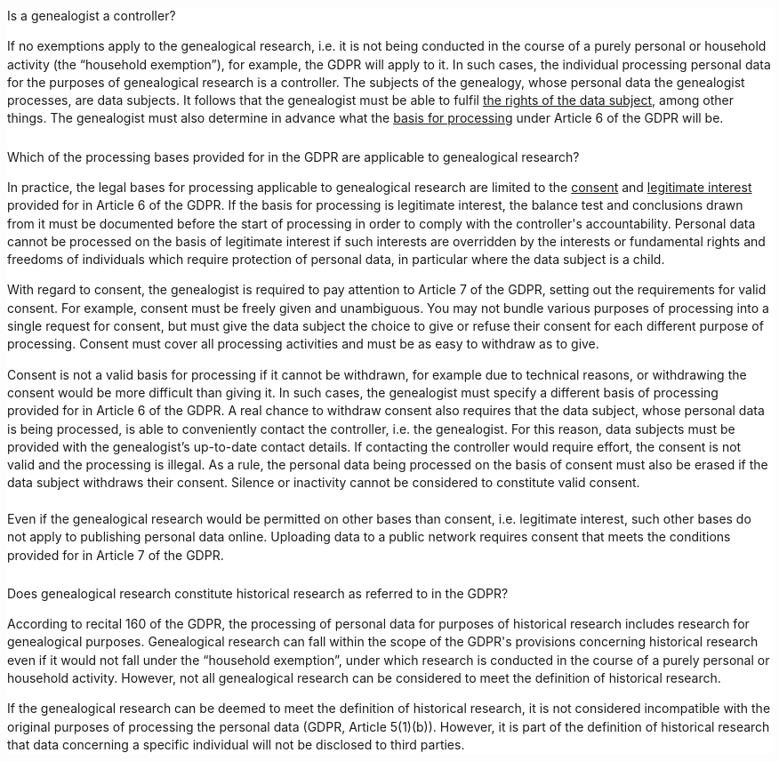 Is a genealogist a controller?

If no exemptions apply to the genealogical research, i.e. it is not being conducted in the course of a purely personal or household activity (the “household exemption”), for example, the GDPR will apply to it. In such cases, the individual processing personal data for the purposes of genealogical research is a controller. The subjects of the genealogy, whose personal data the genealogist processes, are data subjects. It follows that the genealogist must be able to fulfil [the rights of the data subject](/rights-of-the-data-subject), among other things. The genealogist must also determine in advance what the [basis for processing](/when-is-the-processing-of-personal-data-permitted) under Article 6 of the GDPR will be.

### 

Which of the processing bases provided for in the GDPR are applicable to genealogical research?

In practice, the legal bases for processing applicable to genealogical research are limited to the [consent](/consent-of-the-data-subject) and [legitimate interest](/controller-s-legitimate-interests) provided for in Article 6 of the GDPR. If the basis for processing is legitimate interest, the balance test and conclusions drawn from it must be documented before the start of processing in order to comply with the controller's accountability. Personal data cannot be processed on the basis of legitimate interest if such interests are overridden by the interests or fundamental rights and freedoms of individuals which require protection of personal data, in particular where the data subject is a child.

With regard to consent, the genealogist is required to pay attention to Article 7 of the GDPR, setting out the requirements for valid consent. For example, consent must be freely given and unambiguous. You may not bundle various purposes of processing into a single request for consent, but must give the data subject the choice to give or refuse their consent for each different purpose of processing. Consent must cover all processing activities and must be as easy to withdraw as to give.

Consent is not a valid basis for processing if it cannot be withdrawn, for example due to technical reasons, or withdrawing the consent would be more difficult than giving it. In such cases, the genealogist must specify a different basis of processing provided for in Article 6 of the GDPR. A real chance to withdraw consent also requires that the data subject, whose personal data is being processed, is able to conveniently contact the controller, i.e. the genealogist. For this reason, data subjects must be provided with the genealogist’s up-to-date contact details. If contacting the controller would require effort, the consent is not valid and the processing is illegal. As a rule, the personal data being processed on the basis of consent must also be erased if the data subject withdraws their consent. Silence or inactivity cannot be considered to constitute valid consent.  
   
Even if the genealogical research would be permitted on other bases than consent, i.e. legitimate interest, such other bases do not apply to publishing personal data online. Uploading data to a public network requires consent that meets the conditions provided for in Article 7 of the GDPR.

### 

Does genealogical research constitute historical research as referred to in the GDPR?

According to recital 160 of the GDPR, the processing of personal data for purposes of historical research includes research for genealogical purposes. Genealogical research can fall within the scope of the GDPR's provisions concerning historical research even if it would not fall under the “household exemption”, under which research is conducted in the course of a purely personal or household activity. However, not all genealogical research can be considered to meet the definition of historical research.

If the genealogical research can be deemed to meet the definition of historical research, it is not considered incompatible with the original purposes of processing the personal data (GDPR, Article 5(1)(b)). However, it is part of the definition of historical research that data concerning a specific individual will not be disclosed to third parties.
